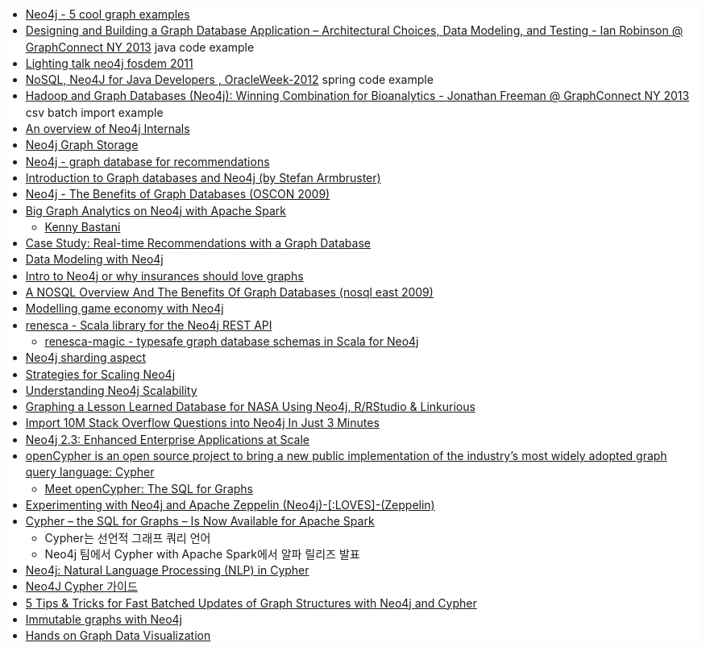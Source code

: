   * [Neo4j - 5 cool graph examples](http://www.slideshare.net/peterneubauer/neo4j-5-cool-graph-examples-4473985)
  * [Designing and Building a Graph Database Application – Architectural Choices, Data Modeling, and Testing - Ian Robinson @ GraphConnect NY 2013](http://www.slideshare.net/neo4j/designing-and-building-a-graph-database-application-architectural-choices-data-modeling-and-testing-ian-robinson-graphconnect-ny-2013-28056565) java code example
  * [Lighting talk neo4j fosdem 2011](http://www.slideshare.net/jordiv1/lighting-talk-neo4j-fosdem-2011)
  * [NoSQL, Neo4J for Java Developers , OracleWeek-2012](http://www.slideshare.net/eugeneh/nosql-neo4j-for-java-developers-oracleweek2012) spring code example
  * [Hadoop and Graph Databases (Neo4j): Winning Combination for Bioanalytics - Jonathan Freeman @ GraphConnect NY 2013](http://www.slideshare.net/neo4j/hadoop-and-graph-databases-neo4j-winning-combination-for-bioanalytics-jonathan-freeman-graphconnect-ny-2013) csv batch import example
  * [An overview of Neo4j Internals](http://www.slideshare.net/thobe/an-overview-of-neo4j-internals)
  * [Neo4j Graph Storage](http://www.slideshare.net/aliraza995/neo4j-graph-storage-27104408)
  * [Neo4j - graph database for recommendations](http://www.slideshare.net/proksik/neo4j-graph-database-for-recommendations)
  * [Introduction to Graph databases and Neo4j (by Stefan Armbruster)](http://www.slideshare.net/barcelonajug/introduction-to-graph-databases-and-neo4j-by-stefan-armbruster)
  * [Neo4j - The Benefits of Graph Databases (OSCON 2009)](http://www.slideshare.net/emileifrem/neo4j-the-benefits-of-graph-databases-oscon-2009)
  * [Big Graph Analytics on Neo4j with Apache Spark](http://www.slideshare.net/KennyBastani/graph-analytics)
    * [Kenny Bastani](http://www.kennybastani.com/)
  * [Case Study: Real-time Recommendations with a Graph Database](http://www.slideshare.net/Dataversity/wed-1440-kolleggerandreascolor)
  * [Data Modeling with Neo4j](http://www.slideshare.net/neo4j/data-modeling-with-neo4j)
  * [Intro to Neo4j or why insurances should love graphs](http://www.slideshare.net/peterneubauer/2012-04-introduction-to-graph-databases-insurances)
  * [A NOSQL Overview And The Benefits Of Graph Databases (nosql east 2009)](http://www.slideshare.net/emileifrem/nosql-east-a-nosql-overview-and-the-benefits-of-graph-databases)
  * [Modelling game economy with Neo4j](http://theburningmonk.com/2015/04/modelling-game-economy-with-neo4j/)
  * [renesca - Scala library for the Neo4j REST API](https://github.com/renesca/renesca)
    * [renesca-magic - typesafe graph database schemas in Scala for Neo4j](https://github.com/renesca/renesca-magic)
  * [Neo4j sharding aspect](http://stackoverflow.com/questions/21558589/neo4j-sharding-aspect)
  * [Strategies for Scaling Neo4j](http://jimwebber.org/2011/03/strategies-for-scaling-neo4j/)
  * [Understanding Neo4j Scalability](http://info.neo4j.com/rs/neotechnology/images/Understanding%20Neo4j%20Scalability(2).pdf)
  * [Graphing a Lesson Learned Database for NASA Using Neo4j, R/RStudio & Linkurious](http://neo4j.com/blog/nasa-lesson-learned-database-using-neo4j-linkurious/)
  * [Import 10M Stack Overflow Questions into Neo4j In Just 3 Minutes](http://neo4j.com/blog/import-10m-stack-overflow-questions/)
  * [Neo4j 2.3: Enhanced Enterprise Applications at Scale](http://neo4j.com/blog/neo4j-2-3-enterprise-applications-at-scale/)
  * [openCypher is an open source project to bring a new public implementation of the industry’s most widely adopted graph query language: Cypher](http://www.opencypher.org/)
    * [Meet openCypher: The SQL for Graphs](http://neo4j.com/blog/open-cypher-sql-for-graphs/)
  * [Experimenting with Neo4j and Apache Zeppelin (Neo4j)-\[:LOVES\]-(Zeppelin)](https://medium.com/apache-zeppelin-stories/experimenting-with-neo4j-and-apache-zeppelin-d80b7bec8fd2)
  * [Cypher – the SQL for Graphs – Is Now Available for Apache Spark](https://neo4j.com/blog/cypher-for-apache-spark/)
    * Cypher는 선언적 그래프 쿼리 언어
    * Neo4j 팀에서 Cypher with Apache Spark에서 알파 릴리즈 발표
  * [Neo4j: Natural Language Processing (NLP) in Cypher](https://medium.com/neo4j/using-nlp-in-neo4j-ac40bc92196f)
  * [Neo4J Cypher 가이드](https://www.popit.kr/neo4j-cypher-%EA%B0%80%EC%9D%B4%EB%93%9C/)
  * [5 Tips & Tricks for Fast Batched Updates of Graph Structures with Neo4j and Cypher](https://medium.com/neo4j/5-tips-tricks-for-fast-batched-updates-of-graph-structures-with-neo4j-and-cypher-73c7f693c8cc)
  * [Immutable graphs with Neo4j](https://virtuslab.com/blog/immutable-graphs-neo4j/)
  * [Hands on Graph Data Visualization](https://medium.com/neo4j/hands-on-graph-data-visualization-bd1f055a492d)